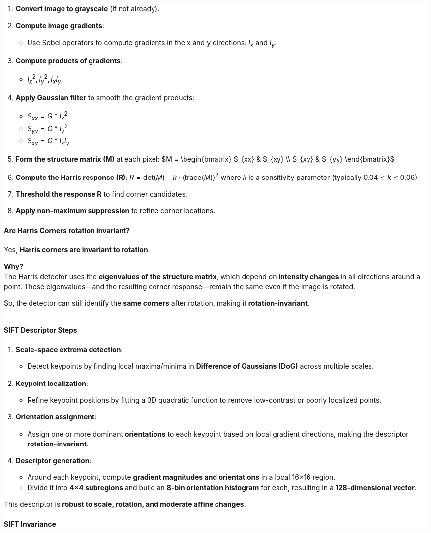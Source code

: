1. **Convert image to grayscale** (if not already).
2. **Compute image gradients**:
    - Use Sobel operators to compute gradients in the x and y directions:
	    $I_x$​ and $I_y$​.
3. **Compute products of gradients**:
    - $I_x^2, I_y^2, I_x I_y$​

4. **Apply Gaussian filter** to smooth the gradient products:    
    - $S_{xx} = G * I_x^2$
    - $S_{yy} = G * I_y^2$
    - $S_{xy} = G * I_x I_y$
5. **Form the structure matrix (M)** at each pixel:
  $M = \begin{bmatrix} S_{xx} & S_{xy} \\ S_{xy} & S_{yy} \end{bmatrix}$
  
6. **Compute the Harris response (R)**:
    $R = \text{det}(M) - k \cdot (\text{trace}(M))^2$
    where $k$ is a sensitivity parameter (typically $0.04 \leq k \leq 0.06$)
7. **Threshold the response R** to find corner candidates.
8. **Apply non-maximum suppression** to refine corner locations.

#### Are Harris Corners rotation invariant?
Yes, **Harris corners are invariant to rotation**.

**Why?**  
The Harris detector uses the **eigenvalues of the structure matrix**, which depend on **intensity changes** in all directions around a point. These eigenvalues—and the resulting corner response—remain the same even if the image is rotated.

So, the detector can still identify the **same corners** after rotation, making it **rotation-invariant**.  

---

#### SIFT Descriptor Steps

1. **Scale-space extrema detection**:
    - Detect keypoints by finding local maxima/minima in **Difference of Gaussians (DoG)** across multiple scales.
	
2. **Keypoint localization**:
    - Refine keypoint positions by fitting a 3D quadratic function to remove low-contrast or poorly localized points.
    
3. **Orientation assignment**:
    - Assign one or more dominant **orientations** to each keypoint based on local gradient directions, making the descriptor **rotation-invariant**.

4. **Descriptor generation**:    
    - Around each keypoint, compute **gradient magnitudes and orientations** in a local 16×16 region.
    - Divide it into **4×4 subregions** and build an **8-bin orientation histogram** for each, resulting in a **128-dimensional vector**.


This descriptor is **robust to scale, rotation, and moderate affine changes**.

#### SIFT Invariance
